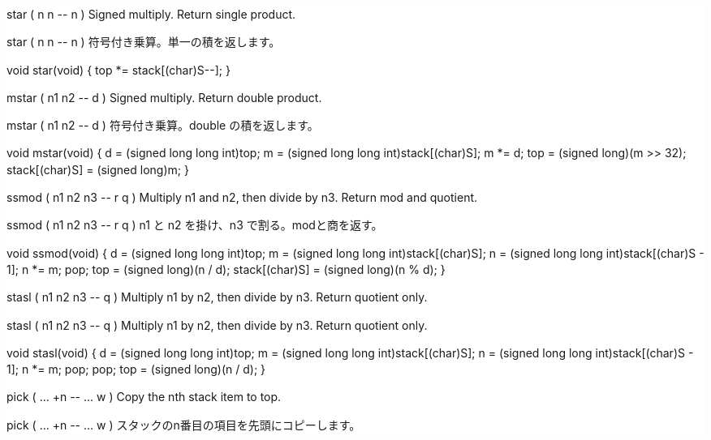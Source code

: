 star ( n n -- n ) Signed multiply. Return single product.

star ( n n -- n ) 符号付き乗算。単一の積を返します。



void star(void)
{
top *= stack[(char)S--];
}

mstar ( n1 n2 -- d ) Signed multiply. Return double product.

mstar ( n1 n2 -- d ) 符号付き乗算。double の積を返します。

void mstar(void)
{
d = (signed long long int)top;
m = (signed long long int)stack[(char)S];
m *= d;
top = (signed long)(m >> 32);
stack[(char)S] = (signed long)m;
}

ssmod ( n1 n2 n3 -- r q ) Multiply n1 and n2, then divide by n3. Return mod and quotient. 

ssmod ( n1 n2 n3 -- r q ) n1 と n2 を掛け、n3 で割る。modと商を返す。


void ssmod(void)
{
d = (signed long long int)top;
m = (signed long long int)stack[(char)S];
n = (signed long long int)stack[(char)S - 1];
n *= m;
pop;
top = (signed long)(n / d);
stack[(char)S] = (signed long)(n % d);
}

stasl ( n1 n2 n3 -- q ) Multiply n1 by n2, then divide by n3. Return quotient only. 

stasl ( n1 n2 n3 -- q ) Multiply n1 by n2, then divide by n3. Return quotient only. 


void stasl(void)
{
d = (signed long long int)top;
m = (signed long long int)stack[(char)S];
n = (signed long long int)stack[(char)S - 1];
n *= m;
pop; pop;
top = (signed long)(n / d);
}

pick ( ... +n -- ... w ) Copy the nth stack item to top.

pick ( ... +n -- ... w ) スタックのn番目の項目を先頭にコピーします。
